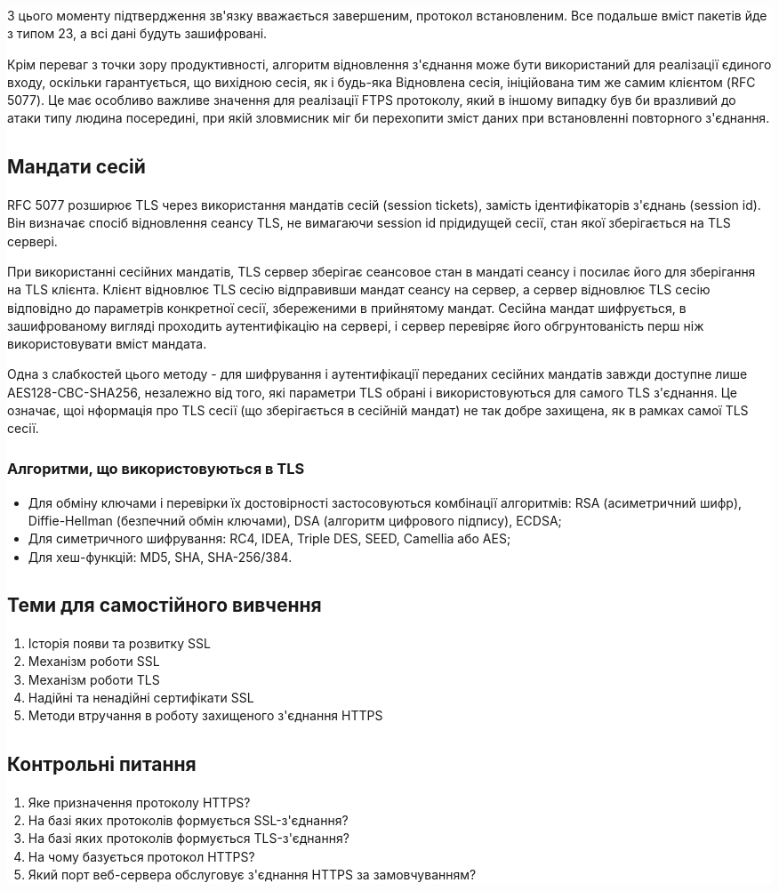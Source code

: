 З цього моменту підтвердження зв'язку вважається завершеним, протокол встановленим. Все подальше вміст пакетів йде з типом 23, а всі дані будуть зашифровані.

Крім переваг з точки зору продуктивності, алгоритм відновлення з'єднання може бути використаний для реалізації єдиного входу, оскільки гарантується, що вихідною сесія, як і будь-яка Відновлена сесія, ініційована тим же самим клієнтом (RFC 5077). Це має особливо важливе значення для реалізації FTPS протоколу, який в іншому випадку був би вразливий до атаки типу людина посередині, при якій зловмисник міг би перехопити зміст даних при встановленні повторного з'єднання.

## Мандати сесій


RFC 5077 розширює TLS через використання мандатів сесій (session tickets), замість ідентифікаторів з'єднань (session id). Він визначає спосіб відновлення сеансу TLS, не вимагаючи session id прідидущей сесії, стан якої зберігається на TLS сервері.

При використанні сесійних мандатів, TLS сервер зберігає сеансовое стан в мандаті сеансу і посилає його для зберігання на TLS клієнта. Клієнт відновлює TLS сесію відправивши мандат сеансу на сервер, а сервер відновлює TLS сесію відповідно до параметрів конкретної сесії, збереженими в прийнятому мандат. Сесійна мандат шифрується, в зашифрованому вигляді проходить аутентифікацію на сервері, і сервер перевіряє його обгрунтованість перш ніж використовувати вміст мандата.

Одна з слабкостей цього методу - для шифрування і аутентифікації переданих сесійних мандатів завжди доступне лише AES128-CBC-SHA256, незалежно від того, які параметри TLS обрані і використовуються для самого TLS з'єднання. Це означає, щоі нформація про TLS сесії (що зберігається в сесійній мандат) не так добре захищена, як в рамках самої TLS сесії.

### Алгоритми, що використовуються в TLS

*   Для обміну ключами і перевірки їх достовірності застосовуються комбінації алгоритмів: RSA (асиметричний шифр), Diffie-Hellman (безпечний обмін ключами), DSA (алгоритм цифрового підпису), ECDSA;
*   Для симетричного шифрування: RC4, IDEA, Triple DES, SEED, Camellia або AES;
*   Для хеш-функцій: MD5, SHA, SHA-256/384.

## Теми для самостійного вивчення


1.  Історія появи та розвитку SSL
2.  Механізм роботи SSL
3.  Механізм роботи TLS
4.  Надійні та ненадійні сертифікати SSL
5.  Методи втручання в роботу захищеного з'єднання HTTPS

## Контрольні питання


1.  Яке призначення протоколу HTTPS?
2.  На базі яких протоколів формується SSL-з'єднання?
3.  На базі яких протоколів формується TLS-з'єднання?
4.  На чому базується протокол HTTPS?
5.  Який порт веб-сервера обслуговує з'єднання HTTPS за замовчуванням?